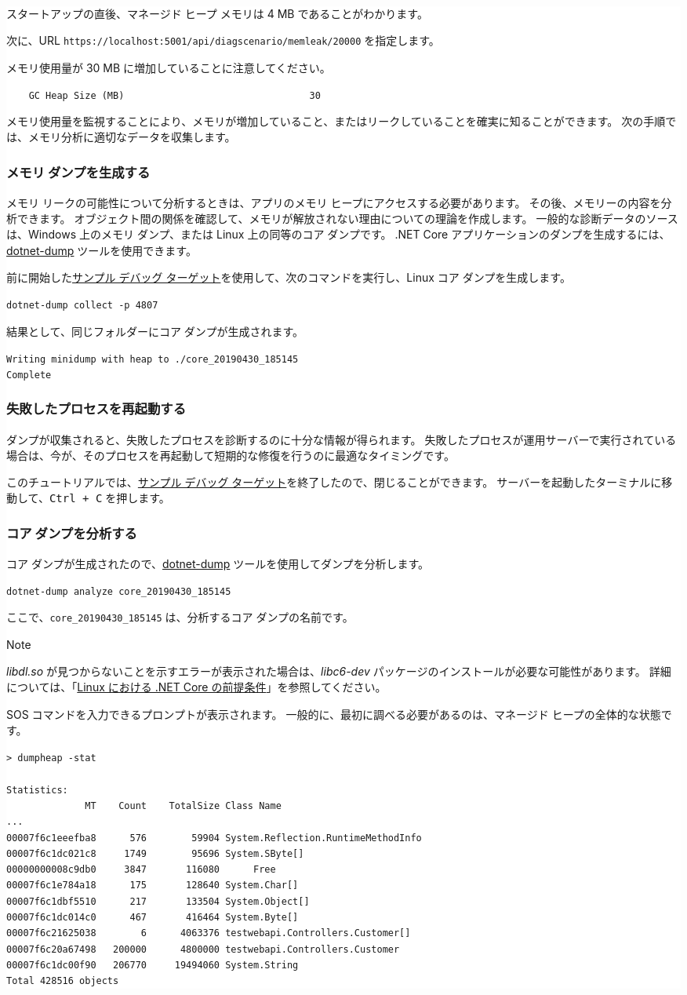 スタートアップの直後、マネージド ヒープ メモリは 4 MB であることがわかります。

次に、URL `https://localhost:5001/api/diagscenario/memleak/20000` を指定します。

メモリ使用量が 30 MB に増加していることに注意してください。

```console
    GC Heap Size (MB)                                 30
```

メモリ使用量を監視することにより、メモリが増加していること、またはリークしていることを確実に知ることができます。 次の手順では、メモリ分析に適切なデータを収集します。

### <a name="generate-memory-dump"></a>メモリ ダンプを生成する

メモリ リークの可能性について分析するときは、アプリのメモリ ヒープにアクセスする必要があります。 その後、メモリーの内容を分析できます。 オブジェクト間の関係を確認して、メモリが解放されない理由についての理論を作成します。 一般的な診断データのソースは、Windows 上のメモリ ダンプ、または Linux 上の同等のコア ダンプです。 .NET Core アプリケーションのダンプを生成するには、[dotnet-dump](dotnet-dump.md) ツールを使用できます。

前に開始した[サンプル デバッグ ターゲット](/samples/dotnet/samples/diagnostic-scenarios/)を使用して、次のコマンドを実行し、Linux コア ダンプを生成します。

```dotnetcli
dotnet-dump collect -p 4807
```

結果として、同じフォルダーにコア ダンプが生成されます。

```console
Writing minidump with heap to ./core_20190430_185145
Complete
```

### <a name="restart-the-failed-process"></a>失敗したプロセスを再起動する

ダンプが収集されると、失敗したプロセスを診断するのに十分な情報が得られます。 失敗したプロセスが運用サーバーで実行されている場合は、今が、そのプロセスを再起動して短期的な修復を行うのに最適なタイミングです。

このチュートリアルでは、[サンプル デバッグ ターゲット](/samples/dotnet/samples/diagnostic-scenarios/)を終了したので、閉じることができます。 サーバーを起動したターミナルに移動して、<kbd>Ctrl + C</kbd> を押します。

### <a name="analyze-the-core-dump"></a>コア ダンプを分析する

コア ダンプが生成されたので、[dotnet-dump](dotnet-dump.md) ツールを使用してダンプを分析します。

```dotnetcli
dotnet-dump analyze core_20190430_185145
```

ここで、`core_20190430_185145` は、分析するコア ダンプの名前です。

> [!NOTE]
> *libdl.so* が見つからないことを示すエラーが表示された場合は、*libc6-dev* パッケージのインストールが必要な可能性があります。 詳細については、「[Linux における .NET Core の前提条件](../install/linux.md)」を参照してください。

SOS コマンドを入力できるプロンプトが表示されます。 一般的に、最初に調べる必要があるのは、マネージド ヒープの全体的な状態です。

```console
> dumpheap -stat

Statistics:
              MT    Count    TotalSize Class Name
...
00007f6c1eeefba8      576        59904 System.Reflection.RuntimeMethodInfo
00007f6c1dc021c8     1749        95696 System.SByte[]
00000000008c9db0     3847       116080      Free
00007f6c1e784a18      175       128640 System.Char[]
00007f6c1dbf5510      217       133504 System.Object[]
00007f6c1dc014c0      467       416464 System.Byte[]
00007f6c21625038        6      4063376 testwebapi.Controllers.Customer[]
00007f6c20a67498   200000      4800000 testwebapi.Controllers.Customer
00007f6c1dc00f90   206770     19494060 System.String
Total 428516 objects
```